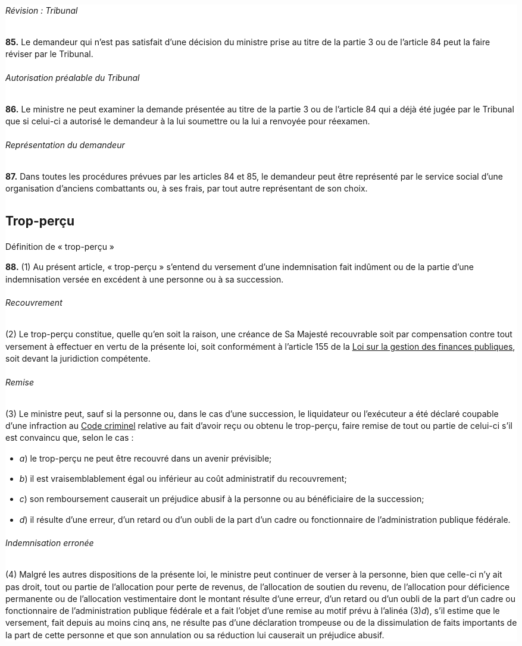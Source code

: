 ###### Révision : Tribunal

**85.** Le demandeur qui n’est pas satisfait d’une décision du ministre prise au titre de la partie 3 ou de l’article 84 peut la faire réviser par le Tribunal.

###### Autorisation préalable du Tribunal

**86.** Le ministre ne peut examiner la demande présentée au titre de la partie 3 ou de l’article 84 qui a déjà été jugée par le Tribunal que si celui-ci a autorisé le demandeur à la lui soumettre ou la lui a renvoyée pour réexamen.

###### Représentation du demandeur

**87.** Dans toutes les procédures prévues par les articles 84 et 85, le demandeur peut être représenté par le service social d’une organisation d’anciens combattants ou, à ses frais, par tout autre représentant de son choix.

## Trop-perçu

Définition de « trop-perçu »

**88.** (1) Au présent article, « trop-perçu » s’entend du versement d’une indemnisation fait indûment ou de la partie d’une indemnisation versée en excédent à une personne ou à sa succession.

###### Recouvrement

(2) Le trop-perçu constitue, quelle qu’en soit la raison, une créance de Sa Majesté recouvrable soit par compensation contre tout versement à effectuer en vertu de la présente loi, soit conformément à l’article 155 de la [Loi sur la gestion des finances publiques](/canada/fra/lois/F/F-11.md), soit devant la juridiction compétente.

###### Remise

(3) Le ministre peut, sauf si la personne ou, dans le cas d’une succession, le liquidateur ou l’exécuteur a été déclaré coupable d’une infraction au [Code criminel](/canada/fra/lois/C/C-46.md) relative au fait d’avoir reçu ou obtenu le trop-perçu, faire remise de tout ou partie de celui-ci s’il est convaincu que, selon le cas :

  * _a_) le trop-perçu ne peut être recouvré dans un avenir prévisible;

  * _b_) il est vraisemblablement égal ou inférieur au coût administratif du recouvrement;

  * _c_) son remboursement causerait un préjudice abusif à la personne ou au bénéficiaire de la succession;

  * _d_) il résulte d’une erreur, d’un retard ou d’un oubli de la part d’un cadre ou fonctionnaire de l’administration publique fédérale.

###### Indemnisation erronée

(4) Malgré les autres dispositions de la présente loi, le ministre peut continuer de verser à la personne, bien que celle-ci n’y ait pas droit, tout ou partie de l’allocation pour perte de revenus, de l’allocation de soutien du revenu, de l’allocation pour déficience permanente ou de l’allocation vestimentaire dont le montant résulte d’une erreur, d’un retard ou d’un oubli de la part d’un cadre ou fonctionnaire de l’administration publique fédérale et a fait l’objet d’une remise au motif prévu à l’alinéa (3)_d_), s’il estime que le versement, fait depuis au moins cinq ans, ne résulte pas d’une déclaration trompeuse ou de la dissimulation de faits importants de la part de cette personne et que son annulation ou sa réduction lui causerait un préjudice abusif.
